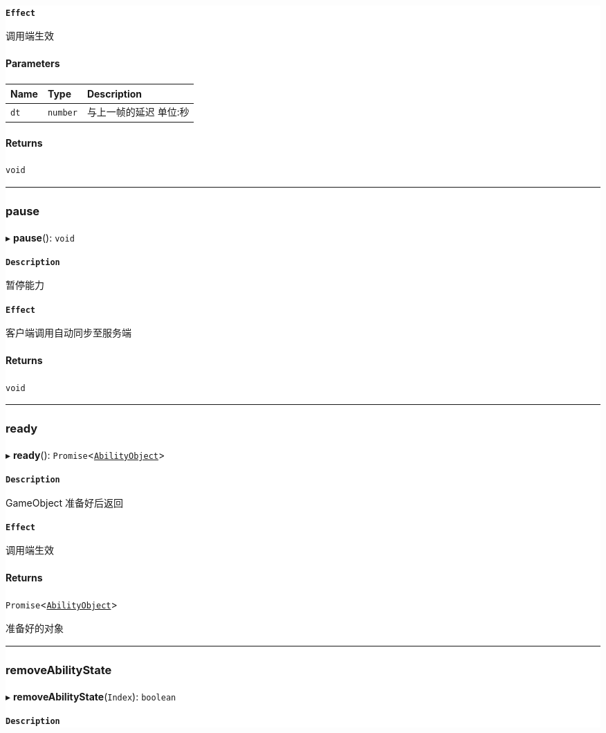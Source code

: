 **`Effect`**

调用端生效

#### Parameters

| Name | Type     | Description            |
| :--- | :------- | :--------------------- |
| `dt` | `number` | 与上一帧的延迟 单位:秒 |

#### Returns

`void`

---

### pause

▸ **pause**(): `void`

**`Description`**

暂停能力

**`Effect`**

客户端调用自动同步至服务端

#### Returns

`void`

---

### ready

▸ **ready**(): `Promise`<[`AbilityObject`](Gameplay.Gameplay.AbilityObject.md)\>

**`Description`**

GameObject 准备好后返回

**`Effect`**

调用端生效

#### Returns

`Promise`<[`AbilityObject`](Gameplay.Gameplay.AbilityObject.md)\>

准备好的对象

---

### removeAbilityState

▸ **removeAbilityState**(`Index`): `boolean`

**`Description`**
